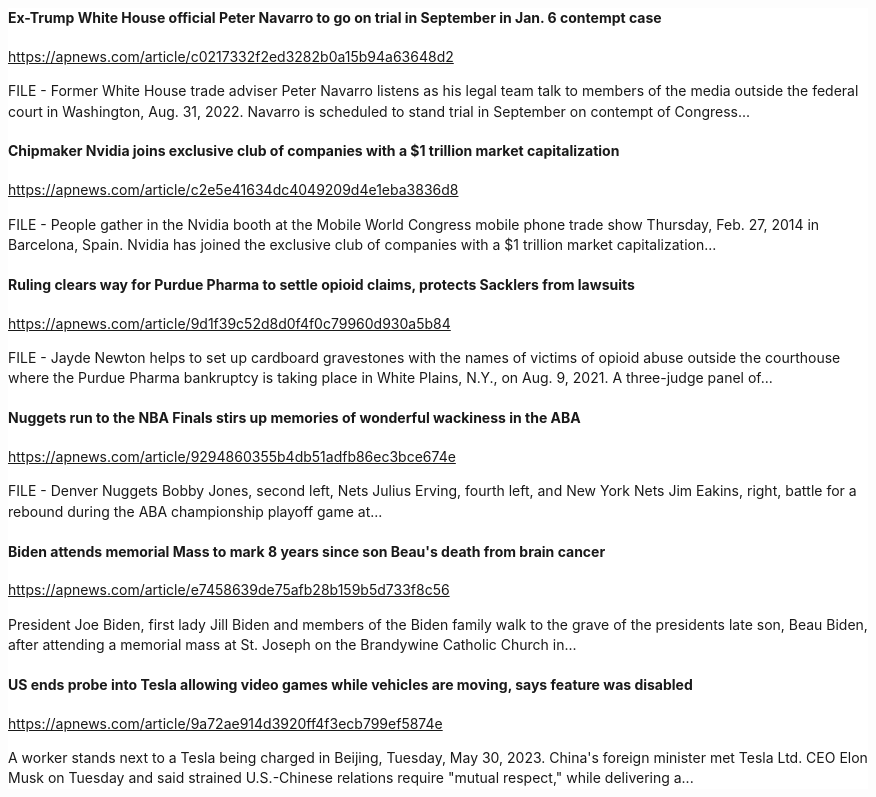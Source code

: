 #### Ex-Trump White House official Peter Navarro to go on trial in September in Jan. 6 contempt case

https://apnews.com/article/c0217332f2ed3282b0a15b94a63648d2

FILE - Former White House trade adviser Peter Navarro listens as his
legal team talk to members of the media outside the federal court in
Washington, Aug. 31, 2022. Navarro is scheduled to stand trial in
September on contempt of Congress\...

#### Chipmaker Nvidia joins exclusive club of companies with a \$1 trillion market capitalization

https://apnews.com/article/c2e5e41634dc4049209d4e1eba3836d8

FILE - People gather in the Nvidia booth at the Mobile World Congress
mobile phone trade show Thursday, Feb. 27, 2014 in Barcelona, Spain.
Nvidia has joined the exclusive club of companies with a \$1 trillion
market capitalization\...

#### Ruling clears way for Purdue Pharma to settle opioid claims, protects Sacklers from lawsuits

https://apnews.com/article/9d1f39c52d8d0f4f0c79960d930a5b84

FILE - Jayde Newton helps to set up cardboard gravestones with the names
of victims of opioid abuse outside the courthouse where the Purdue
Pharma bankruptcy is taking place in White Plains, N.Y., on Aug. 9,
2021. A three-judge panel of\...

#### Nuggets run to the NBA Finals stirs up memories of wonderful wackiness in the ABA

https://apnews.com/article/9294860355b4db51adfb86ec3bce674e

FILE - Denver Nuggets Bobby Jones, second left, Nets Julius Erving,
fourth left, and New York Nets Jim Eakins, right, battle for a rebound
during the ABA championship playoff game at\...

#### Biden attends memorial Mass to mark 8 years since son Beau's death from brain cancer

https://apnews.com/article/e7458639de75afb28b159b5d733f8c56

President Joe Biden, first lady Jill Biden and members of the Biden
family walk to the grave of the presidents late son, Beau Biden, after
attending a memorial mass at St. Joseph on the Brandywine Catholic
Church in\...

#### US ends probe into Tesla allowing video games while vehicles are moving, says feature was disabled

https://apnews.com/article/9a72ae914d3920ff4f3ecb799ef5874e

A worker stands next to a Tesla being charged in Beijing, Tuesday, May
30, 2023. China's foreign minister met Tesla Ltd. CEO Elon Musk on
Tuesday and said strained U.S.-Chinese relations require "mutual
respect," while delivering a\...
